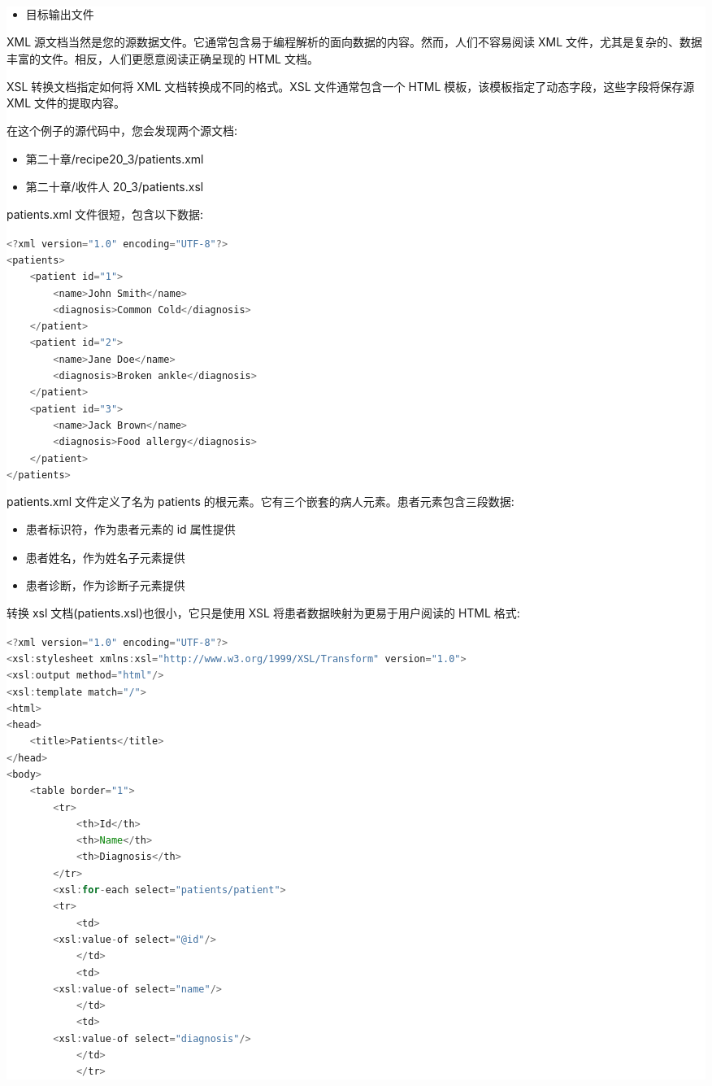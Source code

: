 *   目标输出文件

XML 源文档当然是您的源数据文件。它通常包含易于编程解析的面向数据的内容。然而，人们不容易阅读 XML 文件，尤其是复杂的、数据丰富的文件。相反，人们更愿意阅读正确呈现的 HTML 文档。

XSL 转换文档指定如何将 XML 文档转换成不同的格式。XSL 文件通常包含一个 HTML 模板，该模板指定了动态字段，这些字段将保存源 XML 文件的提取内容。

在这个例子的源代码中，您会发现两个源文档:

*   第二十章/recipe20_3/patients.xml

*   第二十章/收件人 20_3/patients.xsl

patients.xml 文件很短，包含以下数据:

```java
<?xml version="1.0" encoding="UTF-8"?>
<patients>
    <patient id="1">
        <name>John Smith</name>
        <diagnosis>Common Cold</diagnosis>
    </patient>
    <patient id="2">
        <name>Jane Doe</name>
        <diagnosis>Broken ankle</diagnosis>
    </patient>
    <patient id="3">
        <name>Jack Brown</name>
        <diagnosis>Food allergy</diagnosis>
    </patient>
</patients>
```

patients.xml 文件定义了名为 patients 的根元素。它有三个嵌套的病人元素。患者元素包含三段数据:

*   患者标识符，作为患者元素的 id 属性提供

*   患者姓名，作为姓名子元素提供

*   患者诊断，作为诊断子元素提供

转换 xsl 文档(patients.xsl)也很小，它只是使用 XSL 将患者数据映射为更易于用户阅读的 HTML 格式:

```java
<?xml version="1.0" encoding="UTF-8"?>
<xsl:stylesheet xmlns:xsl="http://www.w3.org/1999/XSL/Transform" version="1.0">
<xsl:output method="html"/>
<xsl:template match="/">
<html>
<head>
    <title>Patients</title>
</head>
<body>
    <table border="1">
        <tr>
            <th>Id</th>
            <th>Name</th>
            <th>Diagnosis</th>
        </tr>
        <xsl:for-each select="patients/patient">
        <tr>
            <td>
        <xsl:value-of select="@id"/>
            </td>
            <td>
        <xsl:value-of select="name"/>
            </td>
            <td>
        <xsl:value-of select="diagnosis"/>
            </td>
            </tr>
```